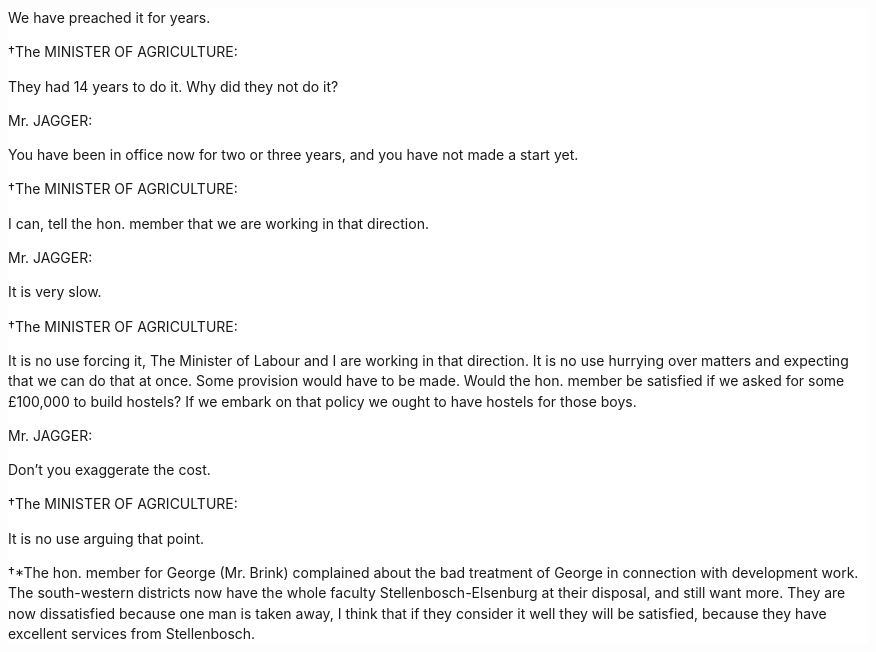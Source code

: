 <p>We have preached it for years.</p>

</speech>

<speech by="#minister_of_agriculture">

<from>&#x2020;The <person refersTo="hansard_za">MINISTER OF AGRICULTURE</person>:</from>

<p>They had 14 years to do it. Why did they not do it?</p>

</speech>

<speech by="#jagger">

<from>Mr. <person refersTo="hansard_za">JAGGER</person>:</from>

<p>You have been in office now for two or three years, and you have not made a start yet.</p>

</speech>

<speech by="#minister_of_agriculture">

<from>&#x2020;The <person refersTo="hansard_za">MINISTER OF AGRICULTURE</person>:</from>

<p>I can, tell the hon. member that we are working in that direction.</p>

</speech>

<speech by="#jagger">

<from>Mr. <person refersTo="hansard_za">JAGGER</person>:</from>

<p>It is very slow.</p>

</speech>

<speech by="#minister_of_agriculture">

<from>&#x2020;The <person refersTo="hansard_za">MINISTER OF AGRICULTURE</person>:</from>

<p>It is no use forcing it, The Minister of Labour and I are working in that direction. It is no use hurrying over matters and expecting that we can do that at once. Some provision would have to be made. Would the hon. member be satisfied if we asked for some £100,000 to build hostels? If we embark on that policy we ought to have hostels for those boys.</p>

</speech>

<speech by="#jagger">

<from>Mr. <person refersTo="hansard_za">JAGGER</person>:</from>

<p>Don&#x2019;t you exaggerate the cost.</p>

</speech>

<speech by="#minister_of_agriculture">

<from>&#x2020;The <person refersTo="hansard_za">MINISTER OF AGRICULTURE</person>:</from>

<p>It is no use arguing that point.</p>

<p>&#x2020;*The hon. member for George (Mr. Brink) complained about the bad treatment of George in connection with development work. The south-western districts now have the whole faculty Stellenbosch-Elsenburg at their disposal, and still want more. They are now dissatisfied because one man is taken away, I think that if they consider it well they will be satisfied, because they have excellent services from Stellenbosch.</p>
